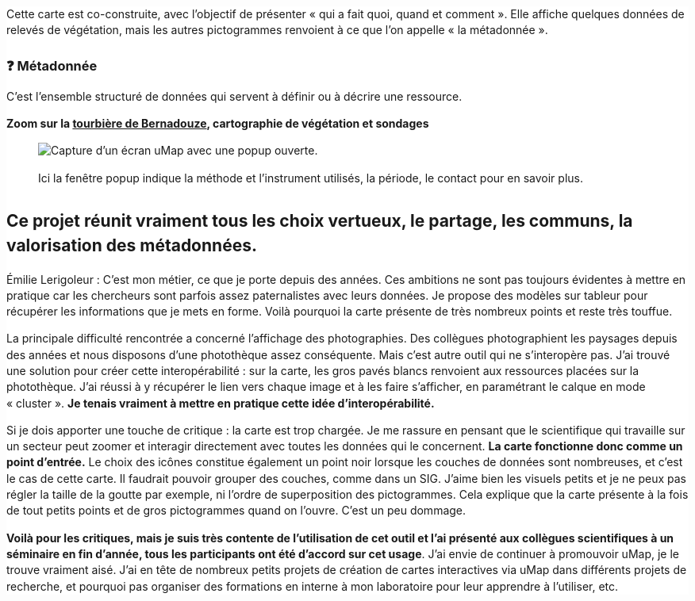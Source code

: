 Cette carte est co-construite, avec l’objectif de présenter « qui a fait quoi, quand et comment ». Elle affiche quelques données de relevés de végétation, mais les autres pictogrammes renvoient à ce que l’on appelle « la métadonnée ».

<div class="fr-alert fr-alert--info">
<h3 class="fr-alert__title">❓ Métadonnée</h3>

C’est l’ensemble structuré de données qui servent à définir ou à décrire une ressource.

</div>


**Zoom sur la [tourbière de Bernadouze](https://umap.incubateur.anct.gouv.fr/fr/map/web-sig-de-lohm-pyrenees_564#16/42.80278/1.42425), cartographie de végétation et sondages**


<figure>
<img src="/static/umap/img/blog/umap-formation-recherche-tourbiere.png" alt="Capture d’un écran uMap avec une popup ouverte.">
<figcaption>

Ici la fenêtre popup indique la méthode et l’instrument utilisés, la période, le contact pour en savoir plus.

</figcaption>
</figure>


## Ce projet réunit vraiment tous les choix vertueux, le partage, les communs, la valorisation des métadonnées.

Émilie Lerigoleur : C’est mon métier, ce que je porte depuis des années. Ces ambitions ne sont pas toujours évidentes à mettre en pratique car les chercheurs sont parfois assez paternalistes avec leurs données. Je propose des modèles sur tableur pour récupérer les informations que je mets en forme. Voilà pourquoi la carte présente de très nombreux points et reste très touffue.

La principale difficulté rencontrée a concerné l’affichage des photographies. Des collègues photographient les paysages depuis des années et nous disposons d’une photothèque assez conséquente. Mais c’est autre outil qui ne s’interopère pas. J’ai trouvé une solution pour créer cette interopérabilité : sur la carte, les gros pavés blancs renvoient aux ressources placées sur la photothèque. J’ai réussi à y récupérer le lien vers chaque image et à les faire s’afficher, en paramétrant le calque en mode « cluster ». **Je tenais vraiment à mettre en pratique cette idée d’interopérabilité.**

Si je dois apporter une touche de critique : la carte est trop chargée. Je me rassure en pensant que le scientifique qui travaille sur un secteur peut zoomer et interagir directement avec toutes les données qui le concernent. **La carte fonctionne donc comme un point d’entrée.** Le choix des icônes constitue également un point noir lorsque les couches de données sont nombreuses, et c’est le cas de cette carte. Il faudrait pouvoir grouper des couches, comme dans un SIG. J’aime bien les visuels petits et je ne peux pas régler la taille de la goutte par exemple, ni l’ordre de superposition des pictogrammes. Cela explique que la carte présente à la fois de tout petits points et de gros pictogrammes quand on l’ouvre. C’est un peu dommage.

**Voilà pour les critiques, mais je suis très contente de l’utilisation de cet outil et l’ai présenté aux collègues scientifiques à un séminaire en fin d’année, tous les participants ont été d’accord sur cet usage**. J’ai envie de continuer à promouvoir uMap, je le trouve vraiment aisé. J’ai en tête de nombreux petits projets de création de cartes interactives via uMap dans différents projets de recherche, et pourquoi pas organiser des formations en interne à mon laboratoire pour leur apprendre à l’utiliser, etc.

